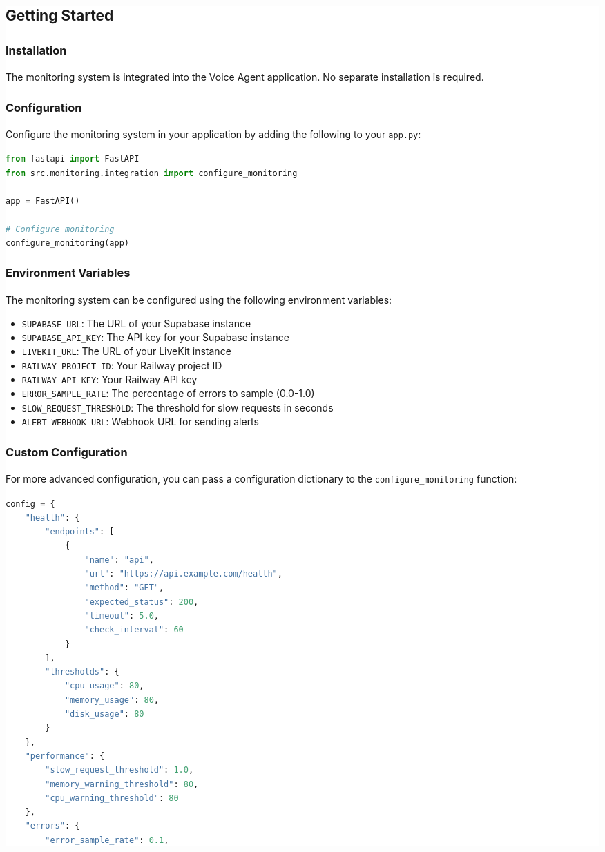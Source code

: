 ## Getting Started

### Installation

The monitoring system is integrated into the Voice Agent application. No separate installation is required.

### Configuration

Configure the monitoring system in your application by adding the following to your `app.py`:

```python
from fastapi import FastAPI
from src.monitoring.integration import configure_monitoring

app = FastAPI()

# Configure monitoring
configure_monitoring(app)
```

### Environment Variables

The monitoring system can be configured using the following environment variables:

- `SUPABASE_URL`: The URL of your Supabase instance
- `SUPABASE_API_KEY`: The API key for your Supabase instance
- `LIVEKIT_URL`: The URL of your LiveKit instance
- `RAILWAY_PROJECT_ID`: Your Railway project ID
- `RAILWAY_API_KEY`: Your Railway API key
- `ERROR_SAMPLE_RATE`: The percentage of errors to sample (0.0-1.0)
- `SLOW_REQUEST_THRESHOLD`: The threshold for slow requests in seconds
- `ALERT_WEBHOOK_URL`: Webhook URL for sending alerts

### Custom Configuration

For more advanced configuration, you can pass a configuration dictionary to the `configure_monitoring` function:

```python
config = {
    "health": {
        "endpoints": [
            {
                "name": "api",
                "url": "https://api.example.com/health",
                "method": "GET",
                "expected_status": 200,
                "timeout": 5.0,
                "check_interval": 60
            }
        ],
        "thresholds": {
            "cpu_usage": 80,
            "memory_usage": 80,
            "disk_usage": 80
        }
    },
    "performance": {
        "slow_request_threshold": 1.0,
        "memory_warning_threshold": 80,
        "cpu_warning_threshold": 80
    },
    "errors": {
        "error_sample_rate": 0.1,
```